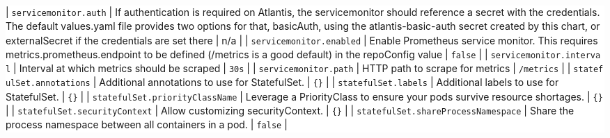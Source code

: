 | `servicemonitor.auth`                               | If authentication is required on Atlantis, the servicemonitor should reference a secret with the credentials. The default values.yaml file provides two options for that, basicAuth, using the atlantis-basic-auth secret created by this chart, or externalSecret if the credentials are set there                                                                                                                                                                                                                                                                      | n/a                      |
| `servicemonitor.enabled`                            | Enable Prometheus service monitor. This requires metrics.prometheus.endpoint to be defined (/metrics is a good default) in the repoConfig value                                                                                                                                                                                                                                                                                                                                                                                                                          | `false`                  |
| `servicemonitor.interval`                           | Interval at which metrics should be scraped                                                                                                                                                                                                                                                                                                                                                                                                                                                                                                                              | `30s`                    |
| `servicemonitor.path`                               | HTTP path to scrape for metrics                                                                                                                                                                                                                                                                                                                                                                                                                                                                                                                                          | `/metrics`               |
| `statefulSet.annotations`                           | Additional annotations to use for StatefulSet.                                                                                                                                                                                                                                                                                                                                                                                                                                                                                                                           | `{}`                     |
| `statefulSet.labels`                                | Additional labels to use for StatefulSet.                                                                                                                                                                                                                                                                                                                                                                                                                                                                                                                                | `{}`                     |
| `statefulSet.priorityClassName`                     | Leverage a PriorityClass to ensure your pods survive resource shortages.                                                                                                                                                                                                                                                                                                                                                                                                                                                                                                 | `{}`                     |
| `statefulSet.securityContext`                       | Allow customizing securityContext.                                                                                                                                                                                                                                                                                                                                                                                                                                                                                                                                       | `{}`                     |
| `statefulSet.shareProcessNamespace`                 | Share the process namespace between all containers in a pod.                                                                                                                                                                                                                                                                                                                                                                                                                                                                                                             | `false`                  |